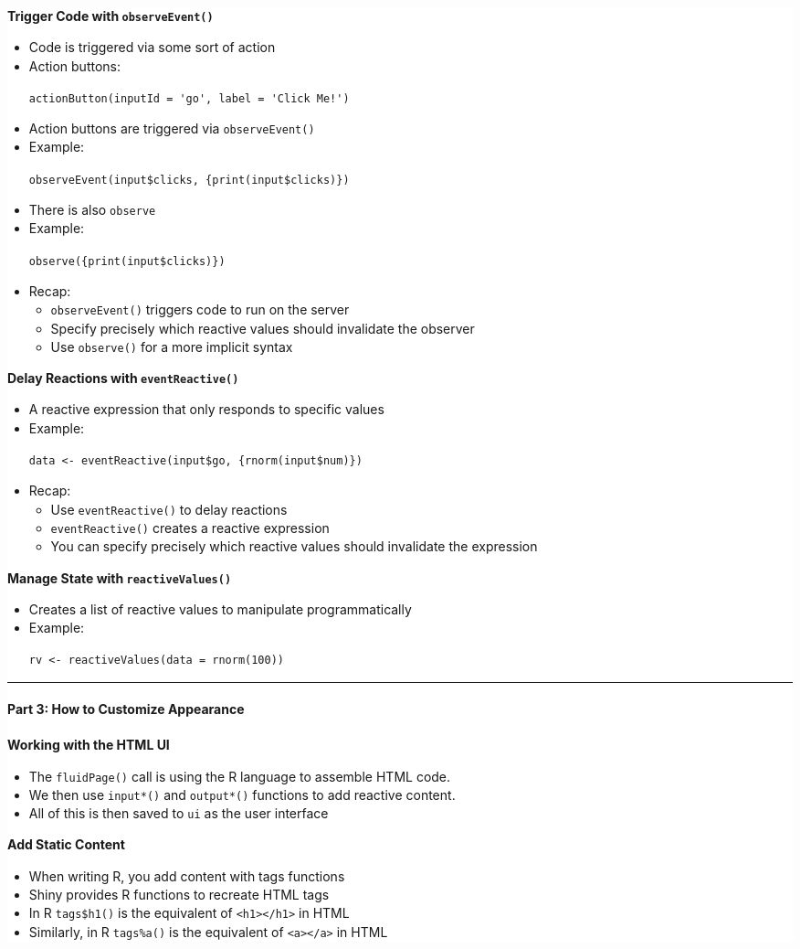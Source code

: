 **Trigger Code with `observeEvent()`**
* Code is triggered via some sort of action
* Action buttons:
    ```
    actionButton(inputId = 'go', label = 'Click Me!')
    ```
* Action buttons are triggered via `observeEvent()`
* Example:
    ```
    observeEvent(input$clicks, {print(input$clicks)})
    ```
* There is also `observe`
* Example:
    ```
    observe({print(input$clicks)})
    ```
* Recap:
    - `observeEvent()` triggers code to run on the server
    - Specify precisely which reactive values should invalidate the observer
    - Use `observe()` for a more implicit syntax

**Delay Reactions with `eventReactive()`**
* A reactive expression that only responds to specific values
* Example:
    ```
    data <- eventReactive(input$go, {rnorm(input$num)})
    ```
* Recap:
    - Use `eventReactive()` to delay reactions
    - `eventReactive()` creates a reactive expression
    - You can specify precisely which reactive values should invalidate the expression

**Manage State with `reactiveValues()`**
* Creates a list of reactive values to manipulate programmatically
* Example:
    ```
    rv <- reactiveValues(data = rnorm(100))
    ```

---

#### Part 3: How to Customize Appearance
**Working with the HTML UI**
* The `fluidPage()` call is using the R language to assemble HTML code.
* We then use `input*()` and `output*()` functions to add reactive content.
* All of this is then saved to `ui` as the user interface

**Add Static Content**
* When writing R, you add content with tags functions
* Shiny provides R functions to recreate HTML tags
* In R `tags$h1()` is the equivalent of `<h1></h1>` in HTML
* Similarly, in R `tags%a()` is the equivalent of `<a></a>` in HTML
